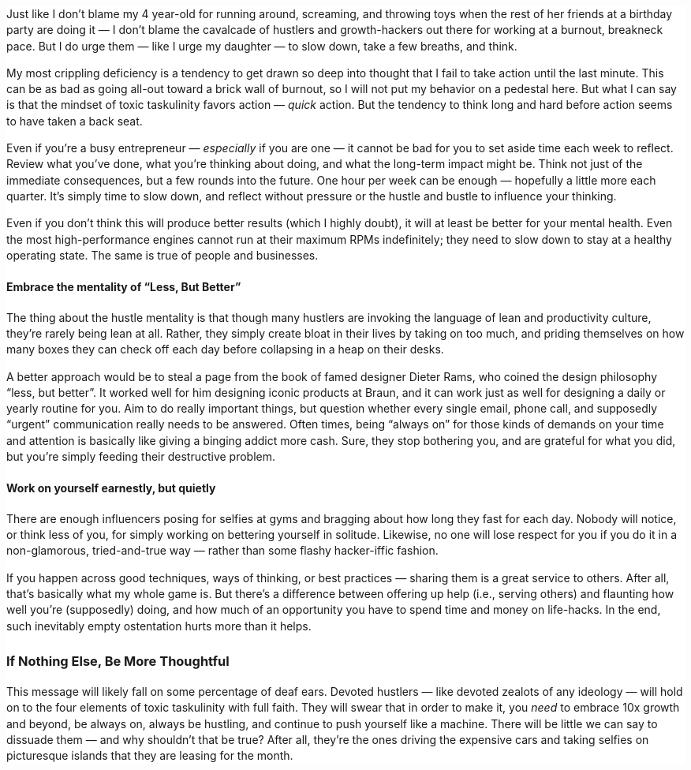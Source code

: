 Just like I don’t blame my 4 year-old for running around, screaming, and throwing toys when the rest of her friends at a birthday party are doing it — I don’t blame the cavalcade of hustlers and growth-hackers out there for working at a burnout, breakneck pace. But I do urge them — like I urge my daughter — to slow down, take a few breaths, and think.

My most crippling deficiency is a tendency to get drawn so deep into thought that I fail to take action until the last minute. This can be as bad as going all-out toward a brick wall of burnout, so I will not put my behavior on a pedestal here. But what I can say is that the mindset of toxic taskulinity favors action — *quick* action. But the tendency to think long and hard before action seems to have taken a back seat.

Even if you’re a busy entrepreneur — *especially* if you are one — it cannot be bad for you to set aside time each week to reflect. Review what you’ve done, what you’re thinking about doing, and what the long-term impact might be. Think not just of the immediate consequences, but a few rounds into the future. One hour per week can be enough — hopefully a little more each quarter. It’s simply time to slow down, and reflect without pressure or the hustle and bustle to influence your thinking.

Even if you don’t think this will produce better results (which I highly doubt), it will at least be better for your mental health. Even the most high-performance engines cannot run at their maximum RPMs indefinitely; they need to slow down to stay at a healthy operating state. The same is true of people and businesses.

#### Embrace the mentality of “Less, But Better”

The thing about the hustle mentality is that though many hustlers are invoking the language of lean and productivity culture, they’re rarely being lean at all. Rather, they simply create bloat in their lives by taking on too much, and priding themselves on how many boxes they can check off each day before collapsing in a heap on their desks.

A better approach would be to steal a page from the book of famed designer Dieter Rams, who coined the design philosophy “less, but better”. It worked well for him designing iconic products at Braun, and it can work just as well for designing a daily or yearly routine for you. Aim to do really important things, but question whether every single email, phone call, and supposedly “urgent” communication really needs to be answered. Often times, being “always on” for those kinds of demands on your time and attention is basically like giving a binging addict more cash. Sure, they stop bothering you, and are grateful for what you did, but you’re simply feeding their destructive problem.

#### Work on yourself earnestly, but quietly

There are enough influencers posing for selfies at gyms and bragging about how long they fast for each day. Nobody will notice, or think less of you, for simply working on bettering yourself in solitude. Likewise, no one will lose respect for you if you do it in a non-glamorous, tried-and-true way — rather than some flashy hacker-iffic fashion.

If you happen across good techniques, ways of thinking, or best practices — sharing them is a great service to others. After all, that’s basically what my whole game is. But there’s a difference between offering up help (i.e., serving others) and flaunting how well you’re (supposedly) doing, and how much of an opportunity you have to spend time and money on life-hacks. In the end, such inevitably empty ostentation hurts more than it helps.

### If Nothing Else, Be More Thoughtful

This message will likely fall on some percentage of deaf ears. Devoted hustlers — like devoted zealots of any ideology — will hold on to the four elements of toxic taskulinity with full faith. They will swear that in order to make it, you *need* to embrace 10x growth and beyond, be always on, always be hustling, and continue to push yourself like a machine. There will be little we can say to dissuade them — and why shouldn’t that be true? After all, they’re the ones driving the expensive cars and taking selfies on picturesque islands that they are leasing for the month.
